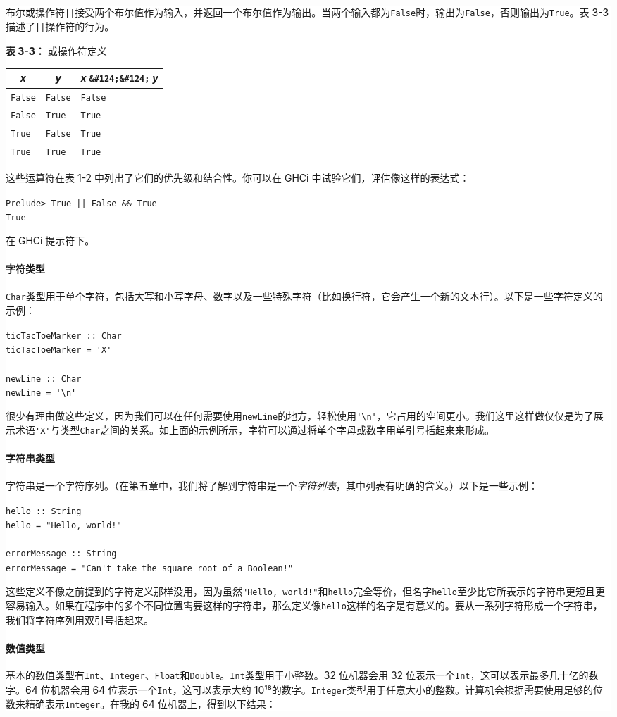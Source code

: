布尔或操作符`||`接受两个布尔值作为输入，并返回一个布尔值作为输出。当两个输入都为`False`时，输出为`False`，否则输出为`True`。表 3-3 描述了`||`操作符的行为。

**表 3-3：** 或操作符定义

| *x* | *y* | *x* `&#124;&#124;` *y* |
| --- | --- | --- |
| `False` | `False` | `False` |
| `False` | `True` | `True` |
| `True` | `False` | `True` |
| `True` | `True` | `True` |

这些运算符在表 1-2 中列出了它们的优先级和结合性。你可以在 GHCi 中试验它们，评估像这样的表达式：

```
Prelude> True || False && True
True
```

在 GHCi 提示符下。

#### 字符类型

`Char`类型用于单个字符，包括大写和小写字母、数字以及一些特殊字符（比如换行符，它会产生一个新的文本行）。以下是一些字符定义的示例：

```
ticTacToeMarker :: Char
ticTacToeMarker = 'X'

newLine :: Char
newLine = '\n'
```

很少有理由做这些定义，因为我们可以在任何需要使用`newLine`的地方，轻松使用`'\n'`，它占用的空间更小。我们这里这样做仅仅是为了展示术语`'X'`与类型`Char`之间的关系。如上面的示例所示，字符可以通过将单个字母或数字用单引号括起来来形成。

#### 字符串类型

字符串是一个字符序列。（在第五章中，我们将了解到字符串是一个*字符列表*，其中列表有明确的含义。）以下是一些示例：

```
hello :: String
hello = "Hello, world!"

errorMessage :: String
errorMessage = "Can't take the square root of a Boolean!"
```

这些定义不像之前提到的字符定义那样没用，因为虽然`"Hello, world!"`和`hello`完全等价，但名字`hello`至少比它所表示的字符串更短且更容易输入。如果在程序中的多个不同位置需要这样的字符串，那么定义像`hello`这样的名字是有意义的。要从一系列字符形成一个字符串，我们将字符序列用双引号括起来。

#### 数值类型

基本的数值类型有`Int`、`Integer`、`Float`和`Double`。`Int`类型用于小整数。32 位机器会用 32 位表示一个`Int`，这可以表示最多几十亿的数字。64 位机器会用 64 位表示一个`Int`，这可以表示大约 10¹⁸的数字。`Integer`类型用于任意大小的整数。计算机会根据需要使用足够的位数来精确表示`Integer`。在我的 64 位机器上，得到以下结果：

